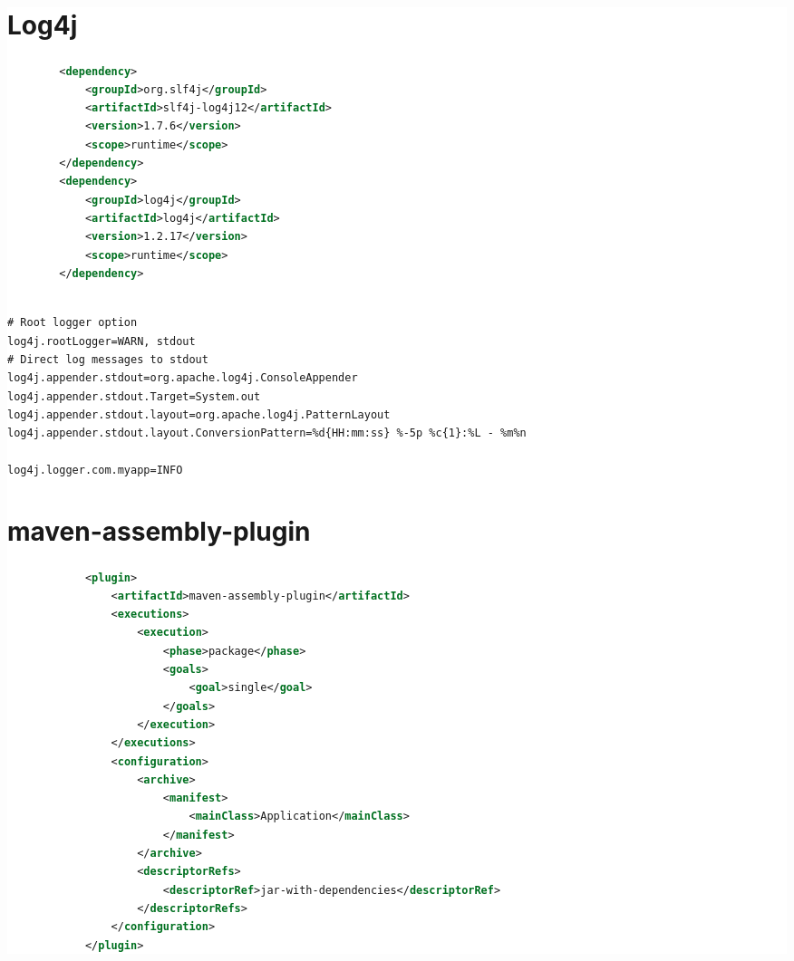 # Log4j

```xml
        <dependency>
            <groupId>org.slf4j</groupId>
            <artifactId>slf4j-log4j12</artifactId>
            <version>1.7.6</version>
            <scope>runtime</scope>
        </dependency>
        <dependency>
            <groupId>log4j</groupId>
            <artifactId>log4j</artifactId>
            <version>1.2.17</version>
            <scope>runtime</scope>
        </dependency>
```
```

# Root logger option
log4j.rootLogger=WARN, stdout
# Direct log messages to stdout
log4j.appender.stdout=org.apache.log4j.ConsoleAppender
log4j.appender.stdout.Target=System.out
log4j.appender.stdout.layout=org.apache.log4j.PatternLayout
log4j.appender.stdout.layout.ConversionPattern=%d{HH:mm:ss} %-5p %c{1}:%L - %m%n

log4j.logger.com.myapp=INFO

```

# maven-assembly-plugin

```xml
            <plugin>
                <artifactId>maven-assembly-plugin</artifactId>
                <executions>
                    <execution>
                        <phase>package</phase>
                        <goals>
                            <goal>single</goal>
                        </goals>
                    </execution>
                </executions>
                <configuration>
                    <archive>
                        <manifest>
                            <mainClass>Application</mainClass>
                        </manifest>
                    </archive>
                    <descriptorRefs>
                        <descriptorRef>jar-with-dependencies</descriptorRef>
                    </descriptorRefs>
                </configuration>
            </plugin>
```
